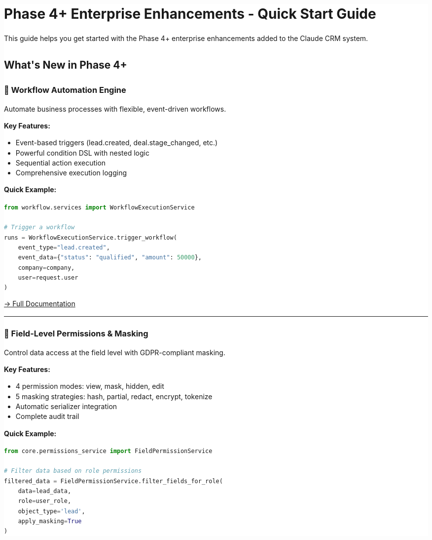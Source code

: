 # Phase 4+ Enterprise Enhancements - Quick Start Guide

This guide helps you get started with the Phase 4+ enterprise enhancements added to the Claude CRM system.

## What's New in Phase 4+

### 🔄 Workflow Automation Engine
Automate business processes with flexible, event-driven workflows.

**Key Features:**
- Event-based triggers (lead.created, deal.stage_changed, etc.)
- Powerful condition DSL with nested logic
- Sequential action execution
- Comprehensive execution logging

**Quick Example:**
```python
from workflow.services import WorkflowExecutionService

# Trigger a workflow
runs = WorkflowExecutionService.trigger_workflow(
    event_type="lead.created",
    event_data={"status": "qualified", "amount": 50000},
    company=company,
    user=request.user
)
```

[→ Full Documentation](docs/WORKFLOW_ENGINE_DESIGN.md)

---

### 🔐 Field-Level Permissions & Masking
Control data access at the field level with GDPR-compliant masking.

**Key Features:**
- 4 permission modes: view, mask, hidden, edit
- 5 masking strategies: hash, partial, redact, encrypt, tokenize
- Automatic serializer integration
- Complete audit trail

**Quick Example:**
```python
from core.permissions_service import FieldPermissionService

# Filter data based on role permissions
filtered_data = FieldPermissionService.filter_fields_for_role(
    data=lead_data,
    role=user_role,
    object_type='lead',
    apply_masking=True
)
```
